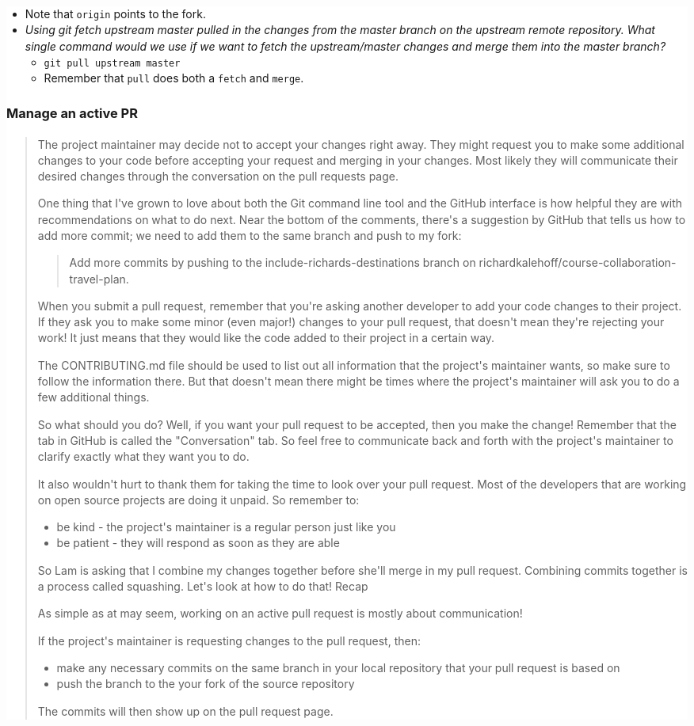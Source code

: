 - Note that `origin` points to the fork.
- *Using git fetch upstream master pulled in the changes from the master branch on the upstream remote repository. What single command would we use if we want to fetch the upstream/master changes and merge them into the master branch?*
  - `git pull upstream master`
  - Remember that `pull` does both a `fetch` and `merge`.

### Manage an active PR

> The project maintainer may decide not to accept your changes right away. They might request you to make some additional changes to your code before accepting your request and merging in your changes. Most likely they will communicate their desired changes through the conversation on the pull requests page.
>
>
> One thing that I've grown to love about both the Git command line tool and the GitHub interface is how helpful they are with recommendations on what to do next. Near the bottom of the comments, there's a suggestion by GitHub that tells us how to add more commit; we need to add them to the same branch and push to my fork:
>
> > Add more commits by pushing to the include-richards-destinations branch on richardkalehoff/course-collaboration-travel-plan.
>
> When you submit a pull request, remember that you're asking another developer to add your code changes to their project. If they ask you to make some minor (even major!) changes to your pull request, that doesn't mean they're rejecting your work! It just means that they would like the code added to their project in a certain way.
>
> The CONTRIBUTING.md file should be used to list out all information that the project's maintainer wants, so make sure to follow the information there. But that doesn't mean there might be times where the project's maintainer will ask you to do a few additional things.
>
> So what should you do? Well, if you want your pull request to be accepted, then you make the change! Remember that the tab in GitHub is called the "Conversation" tab. So feel free to communicate back and forth with the project's maintainer to clarify exactly what they want you to do.
>
> It also wouldn't hurt to thank them for taking the time to look over your pull request. Most of the developers that are working on open source projects are doing it unpaid. So remember to:
>
> - be kind - the project's maintainer is a regular person just like you
> - be patient - they will respond as soon as they are able
>
> So Lam is asking that I combine my changes together before she'll merge in my pull request. Combining commits together is a process called squashing. Let's look at how to do that!
> Recap
>
> As simple as at may seem, working on an active pull request is mostly about communication!
>
> If the project's maintainer is requesting changes to the pull request, then:
>
> - make any necessary commits on the same branch in your local repository that your pull request is based on
> - push the branch to the your fork of the source repository
>
> The commits will then show up on the pull request page.
